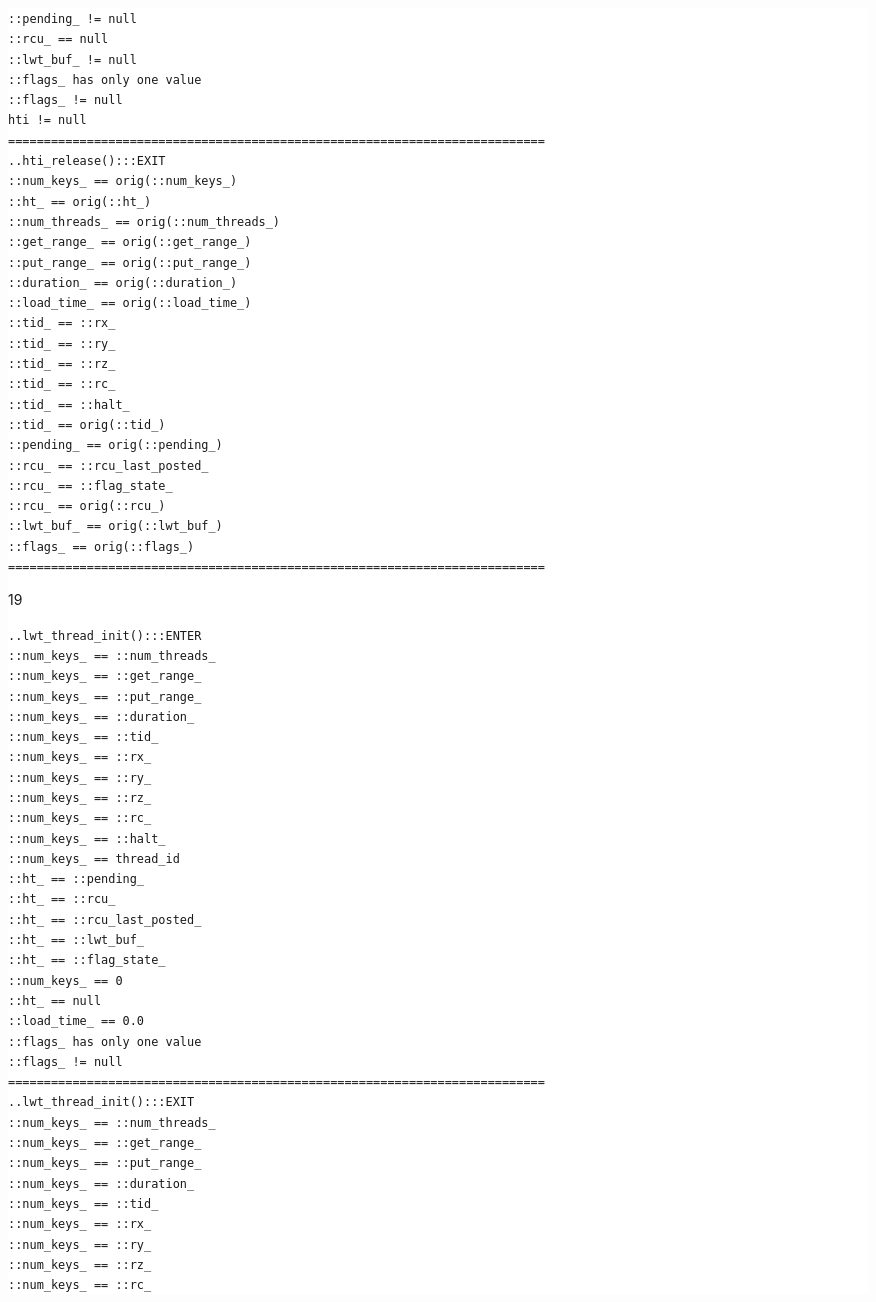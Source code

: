     ::pending_ != null
    ::rcu_ == null
    ::lwt_buf_ != null
    ::flags_ has only one value
    ::flags_ != null
    hti != null
    ===========================================================================
    ..hti_release():::EXIT
    ::num_keys_ == orig(::num_keys_)
    ::ht_ == orig(::ht_)
    ::num_threads_ == orig(::num_threads_)
    ::get_range_ == orig(::get_range_)
    ::put_range_ == orig(::put_range_)
    ::duration_ == orig(::duration_)
    ::load_time_ == orig(::load_time_)
    ::tid_ == ::rx_
    ::tid_ == ::ry_
    ::tid_ == ::rz_
    ::tid_ == ::rc_
    ::tid_ == ::halt_
    ::tid_ == orig(::tid_)
    ::pending_ == orig(::pending_)
    ::rcu_ == ::rcu_last_posted_
    ::rcu_ == ::flag_state_
    ::rcu_ == orig(::rcu_)
    ::lwt_buf_ == orig(::lwt_buf_)
    ::flags_ == orig(::flags_)
    ===========================================================================

19

    ..lwt_thread_init():::ENTER
    ::num_keys_ == ::num_threads_
    ::num_keys_ == ::get_range_
    ::num_keys_ == ::put_range_
    ::num_keys_ == ::duration_
    ::num_keys_ == ::tid_
    ::num_keys_ == ::rx_
    ::num_keys_ == ::ry_
    ::num_keys_ == ::rz_
    ::num_keys_ == ::rc_
    ::num_keys_ == ::halt_
    ::num_keys_ == thread_id
    ::ht_ == ::pending_
    ::ht_ == ::rcu_
    ::ht_ == ::rcu_last_posted_
    ::ht_ == ::lwt_buf_
    ::ht_ == ::flag_state_
    ::num_keys_ == 0
    ::ht_ == null
    ::load_time_ == 0.0
    ::flags_ has only one value
    ::flags_ != null
    ===========================================================================
    ..lwt_thread_init():::EXIT
    ::num_keys_ == ::num_threads_
    ::num_keys_ == ::get_range_
    ::num_keys_ == ::put_range_
    ::num_keys_ == ::duration_
    ::num_keys_ == ::tid_
    ::num_keys_ == ::rx_
    ::num_keys_ == ::ry_
    ::num_keys_ == ::rz_
    ::num_keys_ == ::rc_